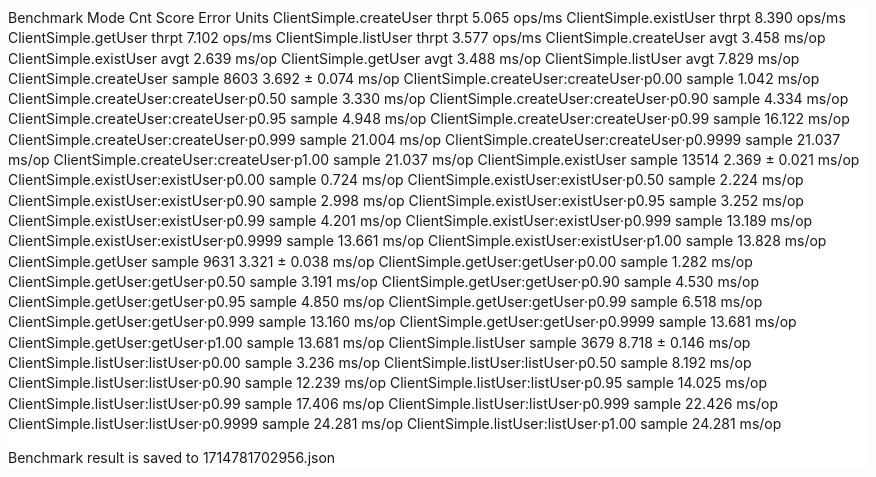 Benchmark                                     Mode    Cnt   Score   Error   Units
ClientSimple.createUser                      thrpt          5.065          ops/ms
ClientSimple.existUser                       thrpt          8.390          ops/ms
ClientSimple.getUser                         thrpt          7.102          ops/ms
ClientSimple.listUser                        thrpt          3.577          ops/ms
ClientSimple.createUser                       avgt          3.458           ms/op
ClientSimple.existUser                        avgt          2.639           ms/op
ClientSimple.getUser                          avgt          3.488           ms/op
ClientSimple.listUser                         avgt          7.829           ms/op
ClientSimple.createUser                     sample   8603   3.692 ± 0.074   ms/op
ClientSimple.createUser:createUser·p0.00    sample          1.042           ms/op
ClientSimple.createUser:createUser·p0.50    sample          3.330           ms/op
ClientSimple.createUser:createUser·p0.90    sample          4.334           ms/op
ClientSimple.createUser:createUser·p0.95    sample          4.948           ms/op
ClientSimple.createUser:createUser·p0.99    sample         16.122           ms/op
ClientSimple.createUser:createUser·p0.999   sample         21.004           ms/op
ClientSimple.createUser:createUser·p0.9999  sample         21.037           ms/op
ClientSimple.createUser:createUser·p1.00    sample         21.037           ms/op
ClientSimple.existUser                      sample  13514   2.369 ± 0.021   ms/op
ClientSimple.existUser:existUser·p0.00      sample          0.724           ms/op
ClientSimple.existUser:existUser·p0.50      sample          2.224           ms/op
ClientSimple.existUser:existUser·p0.90      sample          2.998           ms/op
ClientSimple.existUser:existUser·p0.95      sample          3.252           ms/op
ClientSimple.existUser:existUser·p0.99      sample          4.201           ms/op
ClientSimple.existUser:existUser·p0.999     sample         13.189           ms/op
ClientSimple.existUser:existUser·p0.9999    sample         13.661           ms/op
ClientSimple.existUser:existUser·p1.00      sample         13.828           ms/op
ClientSimple.getUser                        sample   9631   3.321 ± 0.038   ms/op
ClientSimple.getUser:getUser·p0.00          sample          1.282           ms/op
ClientSimple.getUser:getUser·p0.50          sample          3.191           ms/op
ClientSimple.getUser:getUser·p0.90          sample          4.530           ms/op
ClientSimple.getUser:getUser·p0.95          sample          4.850           ms/op
ClientSimple.getUser:getUser·p0.99          sample          6.518           ms/op
ClientSimple.getUser:getUser·p0.999         sample         13.160           ms/op
ClientSimple.getUser:getUser·p0.9999        sample         13.681           ms/op
ClientSimple.getUser:getUser·p1.00          sample         13.681           ms/op
ClientSimple.listUser                       sample   3679   8.718 ± 0.146   ms/op
ClientSimple.listUser:listUser·p0.00        sample          3.236           ms/op
ClientSimple.listUser:listUser·p0.50        sample          8.192           ms/op
ClientSimple.listUser:listUser·p0.90        sample         12.239           ms/op
ClientSimple.listUser:listUser·p0.95        sample         14.025           ms/op
ClientSimple.listUser:listUser·p0.99        sample         17.406           ms/op
ClientSimple.listUser:listUser·p0.999       sample         22.426           ms/op
ClientSimple.listUser:listUser·p0.9999      sample         24.281           ms/op
ClientSimple.listUser:listUser·p1.00        sample         24.281           ms/op

Benchmark result is saved to 1714781702956.json
